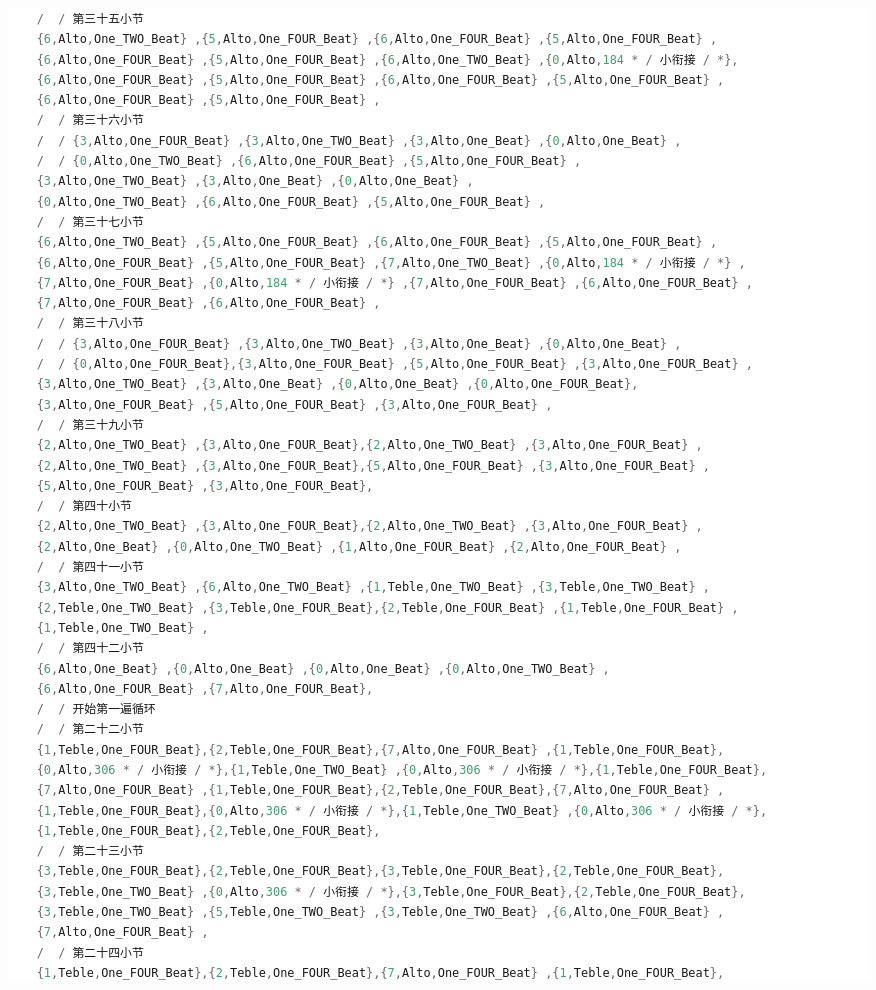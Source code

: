 ```c
    /  / 第三十五小节
    {6,Alto,One_TWO_Beat} ,{5,Alto,One_FOUR_Beat} ,{6,Alto,One_FOUR_Beat} ,{5,Alto,One_FOUR_Beat} ,
    {6,Alto,One_FOUR_Beat} ,{5,Alto,One_FOUR_Beat} ,{6,Alto,One_TWO_Beat} ,{0,Alto,184 * / 小衔接 / *},
    {6,Alto,One_FOUR_Beat} ,{5,Alto,One_FOUR_Beat} ,{6,Alto,One_FOUR_Beat} ,{5,Alto,One_FOUR_Beat} ,
    {6,Alto,One_FOUR_Beat} ,{5,Alto,One_FOUR_Beat} ,
    /  / 第三十六小节
    /  / {3,Alto,One_FOUR_Beat} ,{3,Alto,One_TWO_Beat} ,{3,Alto,One_Beat} ,{0,Alto,One_Beat} ,
    /  / {0,Alto,One_TWO_Beat} ,{6,Alto,One_FOUR_Beat} ,{5,Alto,One_FOUR_Beat} ,
    {3,Alto,One_TWO_Beat} ,{3,Alto,One_Beat} ,{0,Alto,One_Beat} ,
    {0,Alto,One_TWO_Beat} ,{6,Alto,One_FOUR_Beat} ,{5,Alto,One_FOUR_Beat} ,
    /  / 第三十七小节
    {6,Alto,One_TWO_Beat} ,{5,Alto,One_FOUR_Beat} ,{6,Alto,One_FOUR_Beat} ,{5,Alto,One_FOUR_Beat} ,
    {6,Alto,One_FOUR_Beat} ,{5,Alto,One_FOUR_Beat} ,{7,Alto,One_TWO_Beat} ,{0,Alto,184 * / 小衔接 / *} ,
    {7,Alto,One_FOUR_Beat} ,{0,Alto,184 * / 小衔接 / *} ,{7,Alto,One_FOUR_Beat} ,{6,Alto,One_FOUR_Beat} ,
    {7,Alto,One_FOUR_Beat} ,{6,Alto,One_FOUR_Beat} ,
    /  / 第三十八小节
    /  / {3,Alto,One_FOUR_Beat} ,{3,Alto,One_TWO_Beat} ,{3,Alto,One_Beat} ,{0,Alto,One_Beat} ,
    /  / {0,Alto,One_FOUR_Beat},{3,Alto,One_FOUR_Beat} ,{5,Alto,One_FOUR_Beat} ,{3,Alto,One_FOUR_Beat} ,
    {3,Alto,One_TWO_Beat} ,{3,Alto,One_Beat} ,{0,Alto,One_Beat} ,{0,Alto,One_FOUR_Beat},
    {3,Alto,One_FOUR_Beat} ,{5,Alto,One_FOUR_Beat} ,{3,Alto,One_FOUR_Beat} ,
    /  / 第三十九小节
    {2,Alto,One_TWO_Beat} ,{3,Alto,One_FOUR_Beat},{2,Alto,One_TWO_Beat} ,{3,Alto,One_FOUR_Beat} ,
    {2,Alto,One_TWO_Beat} ,{3,Alto,One_FOUR_Beat},{5,Alto,One_FOUR_Beat} ,{3,Alto,One_FOUR_Beat} ,
    {5,Alto,One_FOUR_Beat} ,{3,Alto,One_FOUR_Beat},
    /  / 第四十小节
    {2,Alto,One_TWO_Beat} ,{3,Alto,One_FOUR_Beat},{2,Alto,One_TWO_Beat} ,{3,Alto,One_FOUR_Beat} ,
    {2,Alto,One_Beat} ,{0,Alto,One_TWO_Beat} ,{1,Alto,One_FOUR_Beat} ,{2,Alto,One_FOUR_Beat} ,
    /  / 第四十一小节
    {3,Alto,One_TWO_Beat} ,{6,Alto,One_TWO_Beat} ,{1,Teble,One_TWO_Beat} ,{3,Teble,One_TWO_Beat} ,
    {2,Teble,One_TWO_Beat} ,{3,Teble,One_FOUR_Beat},{2,Teble,One_FOUR_Beat} ,{1,Teble,One_FOUR_Beat} ,
    {1,Teble,One_TWO_Beat} ,
    /  / 第四十二小节
    {6,Alto,One_Beat} ,{0,Alto,One_Beat} ,{0,Alto,One_Beat} ,{0,Alto,One_TWO_Beat} ,
    {6,Alto,One_FOUR_Beat} ,{7,Alto,One_FOUR_Beat},
    /  / 开始第一遍循环
    /  / 第二十二小节
    {1,Teble,One_FOUR_Beat},{2,Teble,One_FOUR_Beat},{7,Alto,One_FOUR_Beat} ,{1,Teble,One_FOUR_Beat},
    {0,Alto,306 * / 小衔接 / *},{1,Teble,One_TWO_Beat} ,{0,Alto,306 * / 小衔接 / *},{1,Teble,One_FOUR_Beat},
    {7,Alto,One_FOUR_Beat} ,{1,Teble,One_FOUR_Beat},{2,Teble,One_FOUR_Beat},{7,Alto,One_FOUR_Beat} ,
    {1,Teble,One_FOUR_Beat},{0,Alto,306 * / 小衔接 / *},{1,Teble,One_TWO_Beat} ,{0,Alto,306 * / 小衔接 / *},
    {1,Teble,One_FOUR_Beat},{2,Teble,One_FOUR_Beat},
    /  / 第二十三小节
    {3,Teble,One_FOUR_Beat},{2,Teble,One_FOUR_Beat},{3,Teble,One_FOUR_Beat},{2,Teble,One_FOUR_Beat},
    {3,Teble,One_TWO_Beat} ,{0,Alto,306 * / 小衔接 / *},{3,Teble,One_FOUR_Beat},{2,Teble,One_FOUR_Beat},
    {3,Teble,One_TWO_Beat} ,{5,Teble,One_TWO_Beat} ,{3,Teble,One_TWO_Beat} ,{6,Alto,One_FOUR_Beat} ,
    {7,Alto,One_FOUR_Beat} ,
    /  / 第二十四小节
    {1,Teble,One_FOUR_Beat},{2,Teble,One_FOUR_Beat},{7,Alto,One_FOUR_Beat} ,{1,Teble,One_FOUR_Beat},
```